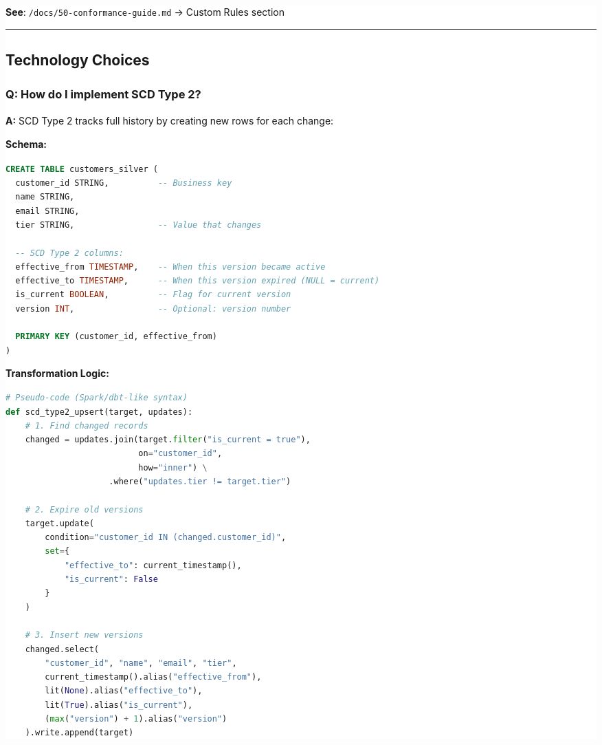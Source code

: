 **See**: `/docs/50-conformance-guide.md` → Custom Rules section

---

## Technology Choices

### Q: How do I implement SCD Type 2?

**A:** SCD Type 2 tracks full history by creating new rows for each change:

**Schema:**

```sql
CREATE TABLE customers_silver (
  customer_id STRING,          -- Business key
  name STRING,
  email STRING,
  tier STRING,                 -- Value that changes

  -- SCD Type 2 columns:
  effective_from TIMESTAMP,    -- When this version became active
  effective_to TIMESTAMP,      -- When this version expired (NULL = current)
  is_current BOOLEAN,          -- Flag for current version
  version INT,                 -- Optional: version number

  PRIMARY KEY (customer_id, effective_from)
)
```

**Transformation Logic:**

```python
# Pseudo-code (Spark/dbt-like syntax)
def scd_type2_upsert(target, updates):
    # 1. Find changed records
    changed = updates.join(target.filter("is_current = true"),
                           on="customer_id",
                           how="inner") \
                     .where("updates.tier != target.tier")

    # 2. Expire old versions
    target.update(
        condition="customer_id IN (changed.customer_id)",
        set={
            "effective_to": current_timestamp(),
            "is_current": False
        }
    )

    # 3. Insert new versions
    changed.select(
        "customer_id", "name", "email", "tier",
        current_timestamp().alias("effective_from"),
        lit(None).alias("effective_to"),
        lit(True).alias("is_current"),
        (max("version") + 1).alias("version")
    ).write.append(target)
```
